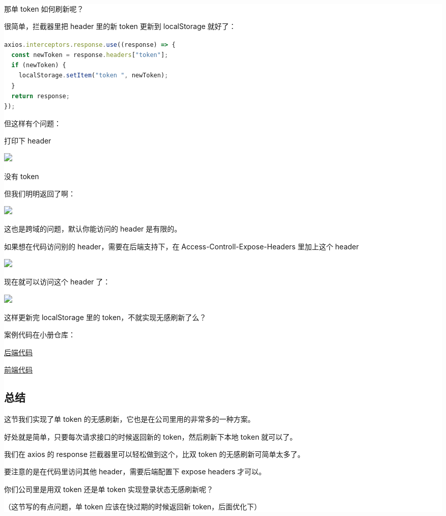 那单 token 如何刷新呢？

很简单，拦截器里把 header 里的新 token 更新到 localStorage 就好了：

```javascript
axios.interceptors.response.use((response) => {
  const newToken = response.headers["token"];
  if (newToken) {
    localStorage.setItem("token ", newToken);
  }
  return response;
});
```

但这样有个问题：

打印下 header

![](/nestjsCheats/image-2222.jpg)

没有 token

但我们明明返回了啊：

![](/nestjsCheats/image-2223.jpg)

这也是跨域的问题，默认你能访问的 header 是有限的。

如果想在代码访问别的 header，需要在后端支持下，在 Access-Controll-Expose-Headers 里加上这个 header

![](/nestjsCheats/image-2224.jpg)

现在就可以访问这个 header 了：

![](/nestjsCheats/image-2225.jpg)

这样更新完 localStorage 里的 token，不就实现无感刷新了么？

案例代码在小册仓库：

[后端代码](https://github.com/QuarkGluonPlasma/nestjs-course-code/tree/main/single-token-refresh)

[前端代码](https://github.com/QuarkGluonPlasma/nestjs-course-code/tree/main/single-token-refresh-frontend)

## 总结

这节我们实现了单 token 的无感刷新，它也是在公司里用的非常多的一种方案。

好处就是简单，只要每次请求接口的时候返回新的 token，然后刷新下本地 token 就可以了。

我们在 axios 的 response 拦截器里可以轻松做到这个，比双 token 的无感刷新可简单太多了。

要注意的是在代码里访问其他 header，需要后端配置下 expose headers 才可以。

你们公司里是用双 token 还是单 token 实现登录状态无感刷新呢？

（这节写的有点问题，单 token 应该在快过期的时候返回新 token，后面优化下）
